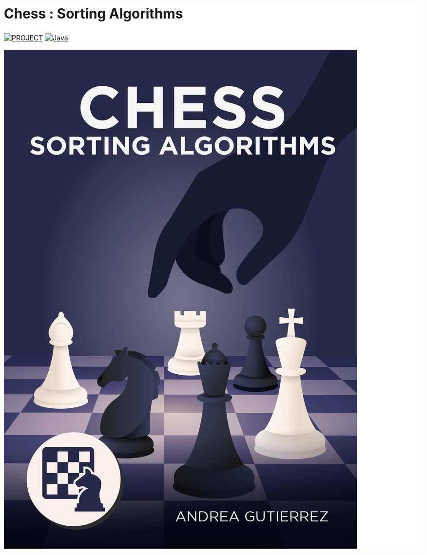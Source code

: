 # Chess : Sorting Algorithms

[![PROJECT](https://img.shields.io/badge/-PROJECT-0d1117.svg?logo=googlekeep&style=popout&logoColor=white)](#)
[![Java](https://img.shields.io/badge/Java-e31e24.svg?logo=openjdk&style=popout&logoColor=white)](#)

![Protada_Chess_Sorting_Algorithms.png](images/Protada_Chess_Sorting_Algorithms.png)
